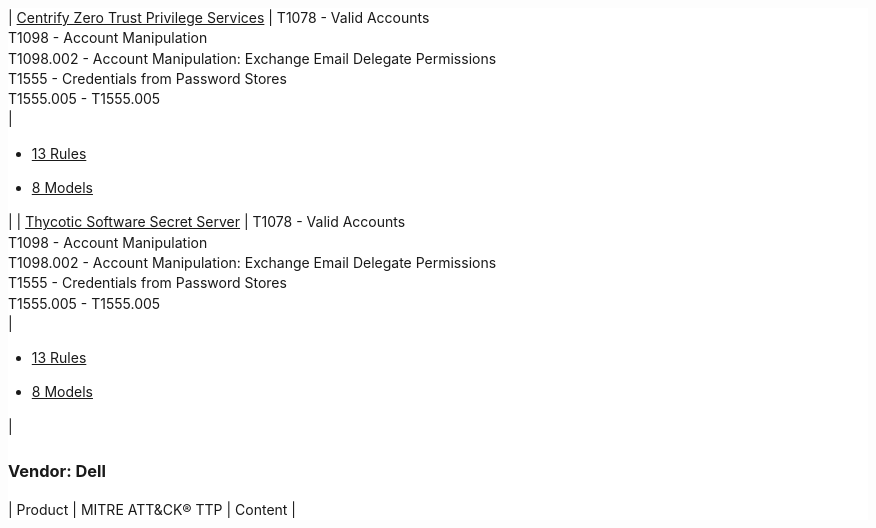 | [Centrify Zero Trust Privilege Services](../DS/Delinea/centrify_zero_trust_privilege_services/ds_delinea_centrify_zero_trust_privilege_services.md) | T1078 - Valid Accounts<br>T1098 - Account Manipulation<br>T1098.002 - Account Manipulation: Exchange Email Delegate Permissions<br>T1555 - Credentials from Password Stores<br>T1555.005 - T1555.005<br>                                                                                                                                                                                                                                                                                                                                                                                                                                                                                                                                                                                                                                                                                                                                                                                                                                                                                                                                                                                                                                                                                                                                                                                                                                                                                                                                                                                                                                                                                                                                                                                                                                                                                                                                                                                                                                                                                                                                                                                                                                                                                                                                                                                                                                                                                                                 | [<ul><li>13 Rules</li></ul><ul><li>8 Models</li></ul>](../DS/Delinea/centrify_zero_trust_privilege_services/RM/r_m_delinea_centrify_zero_trust_privilege_services_Privilege_Escalation.md) |
|           [Thycotic Software Secret Server](../DS/Delinea/thycotic_software_secret_server/ds_delinea_thycotic_software_secret_server.md)            | T1078 - Valid Accounts<br>T1098 - Account Manipulation<br>T1098.002 - Account Manipulation: Exchange Email Delegate Permissions<br>T1555 - Credentials from Password Stores<br>T1555.005 - T1555.005<br>                                                                                                                                                                                                                                                                                                                                                                                                                                                                                                                                                                                                                                                                                                                                                                                                                                                                                                                                                                                                                                                                                                                                                                                                                                                                                                                                                                                                                                                                                                                                                                                                                                                                                                                                                                                                                                                                                                                                                                                                                                                                                                                                                                                                                                                                                                                 | [<ul><li>13 Rules</li></ul><ul><li>8 Models</li></ul>](../DS/Delinea/thycotic_software_secret_server/RM/r_m_delinea_thycotic_software_secret_server_Privilege_Escalation.md)               |
### Vendor: Dell
|                                         Product                                         | MITRE ATT&CK® TTP                                                                                                                                                                                        | Content                                                                                                                                          |